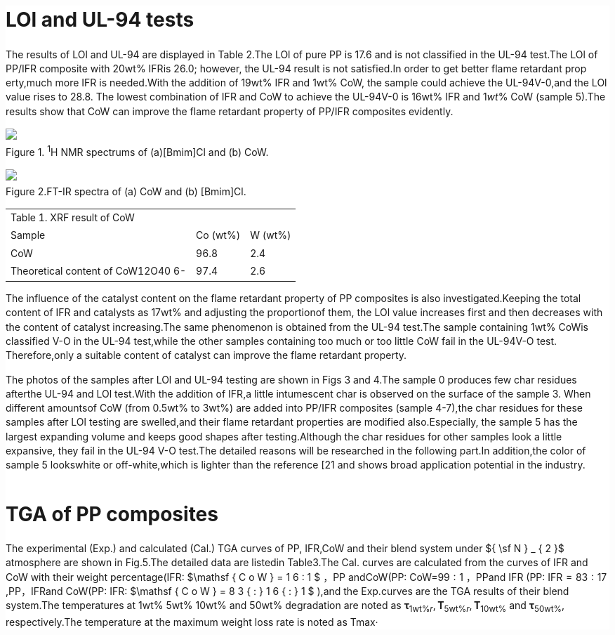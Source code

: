 # LOl and UL-94 tests

The results of LOl and UL-94 are displayed in Table 2.The LOl of pure PP is 17.6 and is not classified in the UL-94 test.The LOl of PP/IFR composite with $2 0 \mathsf { w t \% }$ IFRis 26.0; however, the UL-94 result is not satisfied.In order to get better flame retardant prop erty,much more IFR is needed.With the addition of $1 9 \mathrm { w t \% }$ IFR and 1wt% CoW, the sample could achieve the UL-94V-0,and the LOl value rises to 28.8. The lowest combination of IFR and CoW to achieve the UL-94V-0 is $1 6 \mathrm { w t \% }$ IFR and $1 w t \%$ CoW (sample 5).The results show that CoW can improve the flame retardant property of PP/IFR composites evidently.

![](images/578e76acaa42d6b54c843166332e6fd5d5c626e43ce11aea3417f9952fd7d04d.jpg)  
Figure 1. $^ 1 \mathsf { H }$ NMR spectrums of (a)[Bmim]Cl and (b) CoW.

![](images/30a7ad5480918af2331734a8bcd3b7a2c50bef52bb2741953bbf3ff029296ecd.jpg)  
Figure 2.FT-IR spectra of (a) CoW and (b) [Bmim]Cl.

<html><body><table><tr><td colspan="3">Table 1. XRF result of CoW</td></tr><tr><td>Sample</td><td>Co (wt%)</td><td>W (wt%)</td></tr><tr><td>CoW</td><td>96.8</td><td>2.4</td></tr><tr><td>Theoretical content of CoW12O40 6-</td><td>97.4</td><td>2.6</td></tr></table></body></html>

The influence of the catalyst content on the flame retardant property of PP composites is also investigated.Keeping the total content of IFR and catalysts as $1 7 \mathrm { w t } \%$ and adjusting the proportionof them, the LOl value increases first and then decreases with the content of catalyst increasing.The same phenomenon is obtained from the UL-94 test.The sample containing $1 \mathrm { w t \% }$ CoWis classified V-O in the UL-94 test,while the other samples containing too much or too little CoW fail in the UL-94V-O test. Therefore,only a suitable content of catalyst can improve the flame retardant property.

The photos of the samples after LOl and UL-94 testing are shown in Figs 3 and 4.The sample 0 produces few char residues afterthe UL-94 and LOl test.With the addition of IFR,a little intumescent char is observed on the surface of the sample 3. When different amountsof CoW (from $0 . 5 \mathsf { w t \% }$ to $3 \mathsf { w t \% } )$ are added into PP/IFR composites (sample 4-7),the char residues for these samples after LOl testing are swelled,and their flame retardant properties are modified also.Especially, the sample 5 has the largest expanding volume and keeps good shapes after testing.Although the char residues for other samples look a little expansive, they fail in the UL-94 V-O test.The detailed reasons will be researched in the following part.In addition,the color of sample 5 lookswhite or off-white,which is lighter than the reference [21 and shows broad application potential in the industry.

# TGA of PP composites

The experimental (Exp.) and calculated (Cal.) TGA curves of PP, IFR,CoW and their blend system under ${ \sf N } _ { 2 }$ atmosphere are shown in Fig.5.The detailed data are listedin Table3.The Cal. curves are calculated from the curves of IFR and CoW with their weight percentage(IFR: $\mathsf { C o W } = 1 6 : 1 \$ ，PP andCoW(PP: $\mathsf { C o W } \mathsf { = } 9 9 : 1$ ，PPand IFR (PP: $\mathsf { I F R } = 8 3 { : } 1 7$ ,PP，IFRand CoW(PP: IFR: $\mathsf { C o W } = 8 3 { : } 1 6 { : } 1 \$ ),and the Exp.curves are the TGA results of their blend system.The temperatures at $1 \mathrm { w t \% }$ $5 \mathrm { w t \% }$ $1 0 \mathrm { w t \% }$ and $5 0 \mathrm { w t \% }$ degradation are noted as ${ \pmb \tau } _ { 1 \mathrm { w t } \% r } , { \pmb T } _ { 5 \mathrm { w t } \% r } , { \pmb T } _ { 1 0 \mathrm { w t } \% }$ and $\pmb { \tau } _ { 5 0 \mathrm { w t \% } } ,$ respectively.The temperature at the maximum weight loss rate is noted as Tmax·
